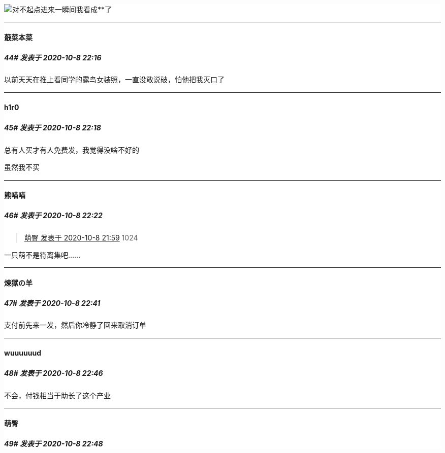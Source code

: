
<img src="https://static.saraba1st.com/image/smiley/face2017/112.png" referrerpolicy="no-referrer">对不起点进来一瞬间我看成**了


-----

####  蕺菜本菜  
##### 44#       发表于 2020-10-8 22:16


以前天天在推上看同学的露鸟女装照，一直没敢说破，怕他把我灭口了


-----

####  h1r0  
##### 45#       发表于 2020-10-8 22:18


总有人买才有人免费发，我觉得没啥不好的

虽然我不买


-----

####  熊喵喵  
##### 46#       发表于 2020-10-8 22:22


<blockquote><a href="httphttps://bbs.saraba1st.com/2b/forum.php?mod=redirect&amp;goto=findpost&amp;pid=48990921&amp;ptid=1963933" target="_blank">萌臀 发表于 2020-10-8 21:59</a>
1024</blockquote>
一只萌不是符离集吧……


-----

####  煉獄の羊  
##### 47#       发表于 2020-10-8 22:41


支付前先来一发，然后你冷静了回来取消订单


-----

####  wuuuuuud  
##### 48#       发表于 2020-10-8 22:46


不会，付钱相当于助长了这个产业


-----

####  萌臀  
##### 49#       发表于 2020-10-8 22:48
